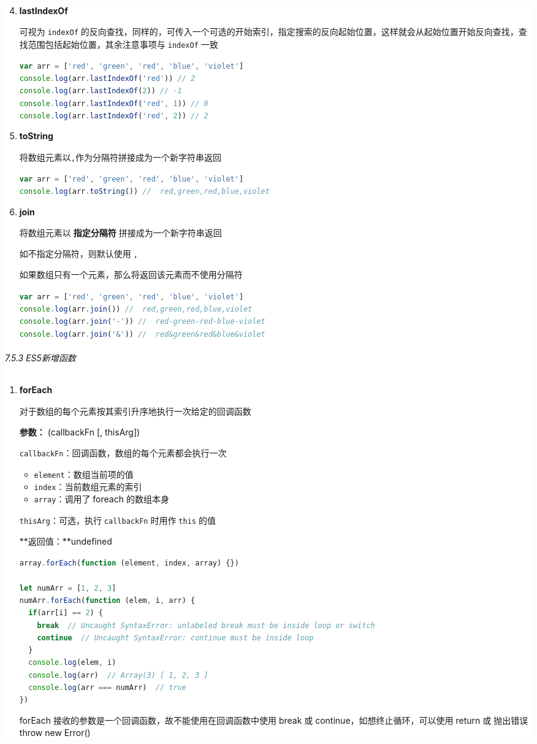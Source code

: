 4. **lastIndexOf**

   可视为 `indexOf` 的反向查找，同样的，可传入一个可选的开始索引，指定搜索的反向起始位置，这样就会从起始位置开始反向查找，查找范围包括起始位置，其余注意事项与 `indexOf` 一致

   ```js
   var arr = ['red', 'green', 'red', 'blue', 'violet']
   console.log(arr.lastIndexOf('red')) // 2
   console.log(arr.lastIndexOf(2)) // -1
   console.log(arr.lastIndexOf('red', 1)) // 0
   console.log(arr.lastIndexOf('red', 2)) // 2
   ```

5. **toString**

   将数组元素以`,`作为分隔符拼接成为一个新字符串返回

   ```js
   var arr = ['red', 'green', 'red', 'blue', 'violet']
   console.log(arr.toString()) //  red,green,red,blue,violet
   ```

6. **join**

   将数组元素以 **指定分隔符** 拼接成为一个新字符串返回

   如不指定分隔符，则默认使用 `,`

   如果数组只有一个元素，那么将返回该元素而不使用分隔符

   ```js
   var arr = ['red', 'green', 'red', 'blue', 'violet']
   console.log(arr.join()) //  red,green,red,blue,violet
   console.log(arr.join('-')) //  red-green-red-blue-violet
   console.log(arr.join('&')) //  red&green&red&blue&violet
   ```

###### 7.5.3 ES5新增函数

1. **forEach**

   对于数组的每个元素按其索引升序地执行一次给定的回调函数

   **参数：** (callbackFn [, thisArg])
   
   `callbackFn`：回调函数，数组的每个元素都会执行一次
   
   - `element`：数组当前项的值
   - `index`：当前数组元素的索引
   - `array`：调用了 foreach 的数组本身
   
   `thisArg`：可选，执行 `callbackFn` 时用作 `this` 的值
   
   **返回值：**undefined
   
   ```js
   array.forEach(function (element, index, array) {})
   
   let numArr = [1, 2, 3]
   numArr.forEach(function (elem, i, arr) {
     if(arr[i] == 2) {
       break  // Uncaught SyntaxError: unlabeled break must be inside loop or switch
       continue  // Uncaught SyntaxError: continue must be inside loop
     }
     console.log(elem, i)
     console.log(arr)  // Array(3) [ 1, 2, 3 ]
     console.log(arr === numArr)  // true
   })
   ```
   forEach 接收的参数是一个回调函数，故不能使用在回调函数中使用 break 或 continue，如想终止循环，可以使用 return 或 抛出错误 throw new Error()
   